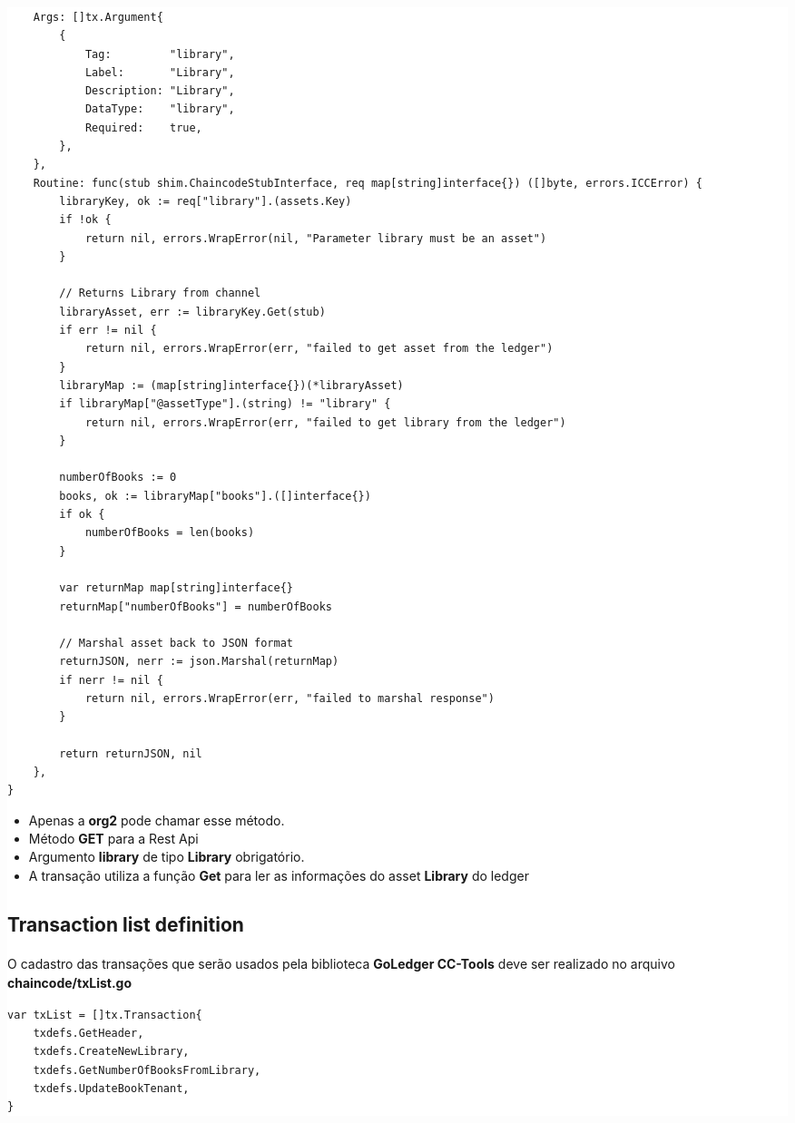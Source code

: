         Args: []tx.Argument{
            {
                Tag:         "library",
                Label:       "Library",
                Description: "Library",
                DataType:    "library",
                Required:    true,
            },
        },
        Routine: func(stub shim.ChaincodeStubInterface, req map[string]interface{}) ([]byte, errors.ICCError) {
            libraryKey, ok := req["library"].(assets.Key)
            if !ok {
                return nil, errors.WrapError(nil, "Parameter library must be an asset")
            }

            // Returns Library from channel
            libraryAsset, err := libraryKey.Get(stub)
            if err != nil {
                return nil, errors.WrapError(err, "failed to get asset from the ledger")
            }
            libraryMap := (map[string]interface{})(*libraryAsset)
            if libraryMap["@assetType"].(string) != "library" {
                return nil, errors.WrapError(err, "failed to get library from the ledger")
            }

            numberOfBooks := 0
            books, ok := libraryMap["books"].([]interface{})
            if ok {
                numberOfBooks = len(books)
            }

            var returnMap map[string]interface{}
            returnMap["numberOfBooks"] = numberOfBooks

            // Marshal asset back to JSON format
            returnJSON, nerr := json.Marshal(returnMap)
            if nerr != nil {
                return nil, errors.WrapError(err, "failed to marshal response")
            }

            return returnJSON, nil
        },
    }

- Apenas a **org2** pode chamar esse método.
- Método **GET** para a Rest Api
- Argumento **library** de tipo **Library** obrigatório.
- A transação utiliza a função **Get** para ler as informações do asset **Library** do ledger

## Transaction list definition

O cadastro das transações que serão usados pela biblioteca **GoLedger CC-Tools** deve ser realizado no arquivo **chaincode/txList.go**

    var txList = []tx.Transaction{
        txdefs.GetHeader,
        txdefs.CreateNewLibrary,
        txdefs.GetNumberOfBooksFromLibrary,
        txdefs.UpdateBookTenant,
    }
